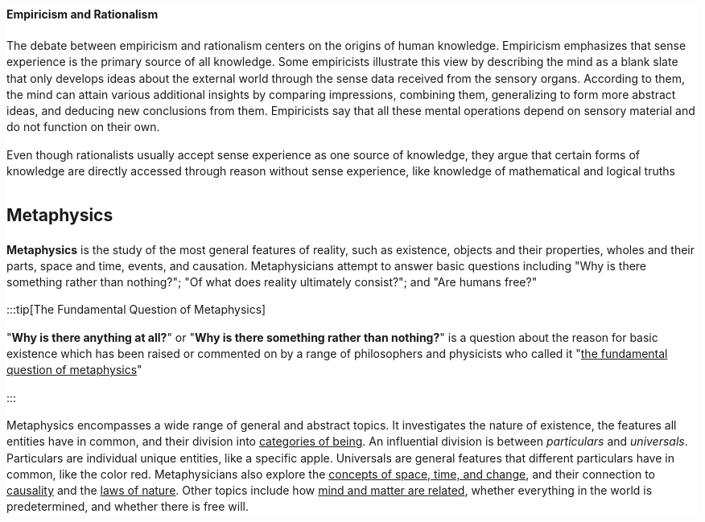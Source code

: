 #### Empiricism and Rationalism

The debate between empiricism and rationalism centers on the origins of human knowledge. Empiricism emphasizes that
sense experience is the primary source of all knowledge. Some empiricists illustrate this view by describing the mind as
a blank slate that only develops ideas about the external world through the sense data received from the sensory organs.
According to them, the mind can attain various additional insights by comparing impressions, combining them,
generalizing to form more abstract ideas, and deducing new conclusions from them. Empiricists say that all these mental
operations depend on sensory material and do not function on their own.

Even though rationalists usually accept sense experience as one source of knowledge, they argue that certain forms of
knowledge are directly accessed through reason without sense experience, like knowledge of mathematical and logical
truths

Metaphysics
-----------

__Metaphysics__ is the study of the most general features of reality, such as existence, objects and their properties,
wholes and their parts, space and time, events, and causation. Metaphysicians attempt to answer basic questions
including "Why is there something rather than nothing?"; "Of what does reality ultimately consist?"; and "Are humans
free?"

:::tip[The Fundamental Question of Metaphysics]

"__Why is there anything at all?__" or "__Why is there something rather than nothing?__" is a question about the reason
for basic existence which has been raised or commented on by a range of philosophers and physicists who called it "[the
fundamental question of metaphysics](https://en.wikipedia.org/wiki/Why_is_there_anything_at_all%3F)"

:::

Metaphysics encompasses a wide range of general and abstract topics. It investigates the nature of existence, the
features all entities have in common, and their division into [categories of being]. An influential division is between _particulars_ and
_universals_. Particulars are individual unique entities, like a specific apple. Universals are general features that
different particulars have in common, like the color red. Metaphysicians also explore the [concepts of space, time, and
change](https://en.wikipedia.org/wiki/Philosophy_of_space_and_time), and their connection to
[causality](https://leadership.qubitpi.org/posts/causality/) and the [laws of
nature](https://en.wikipedia.org/wiki/Scientific_laws). Other topics include how [mind and matter are
related](https://en.wikipedia.org/wiki/Mind%E2%80%93body_problem), whether everything in the world is predetermined, and whether there is free will.


[categories of being]: https://en.wikipedia.org/wiki/Categories_(Aristotle)
[^1]: <span class="chinese-text">[王阳明全集，辽海出版社](https://book.douban.com/subject/34793268/)</span>
[^2]: [The University of Texas at Austin offers a PDF of Richard Fitzpatrick's version](https://farside.ph.utexas.edu/Books/Euclid/Elements.pdf)